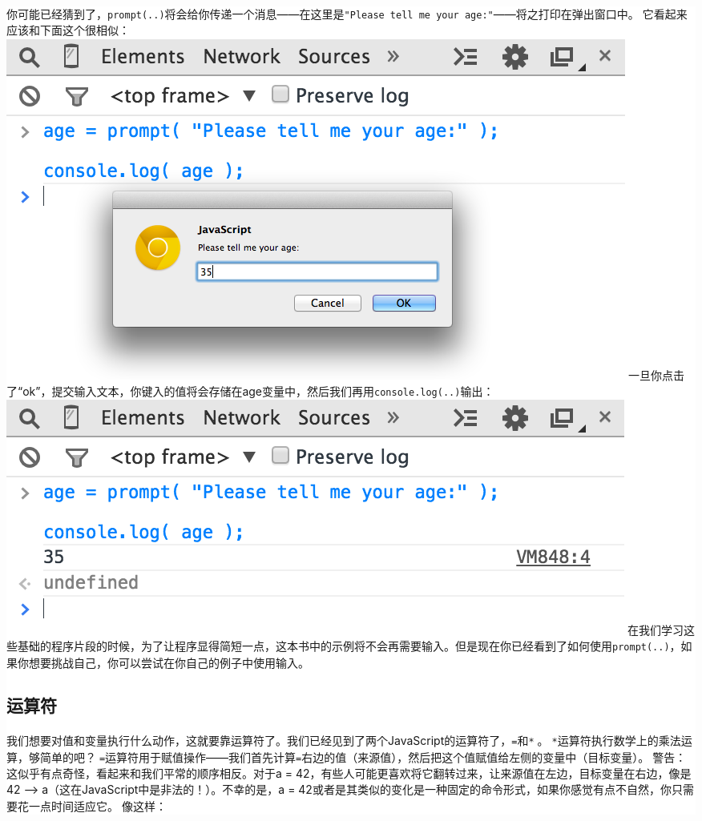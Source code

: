 你可能已经猜到了，`prompt(..)`将会给你传递一个消息——在这里是`"Please tell me your age:"`——将之打印在弹出窗口中。
它看起来应该和下面这个很相似：
![CHrome控制台输入](/img/up-going/02.png)
一旦你点击了“ok”，提交输入文本，你键入的值将会存储在age变量中，然后我们再用`console.log(..)`输出：
![CHrome控制台输入](/img/up-going/03.png)
在我们学习这些基础的程序片段的时候，为了让程序显得简短一点，这本书中的示例将不会再需要输入。但是现在你已经看到了如何使用`prompt(..)`，如果你想要挑战自己，你可以尝试在你自己的例子中使用输入。

## 运算符
我们想要对值和变量执行什么动作，这就要靠运算符了。我们已经见到了两个JavaScript的运算符了，`=`和`*` 。
`*`运算符执行数学上的乘法运算，够简单的吧？
`=`运算符用于赋值操作——我们首先计算`=`右边的值（来源值），然后把这个值赋值给左侧的变量中（目标变量）。
警告：这似乎有点奇怪，看起来和我们平常的顺序相反。对于a = 42，有些人可能更喜欢将它翻转过来，让来源值在左边，目标变量在右边，像是42 –> a（这在JavaScript中是非法的！）。不幸的是，a = 42或者是其类似的变化是一种固定的命令形式，如果你感觉有点不自然，你只需要花一点时间适应它。
像这样：
